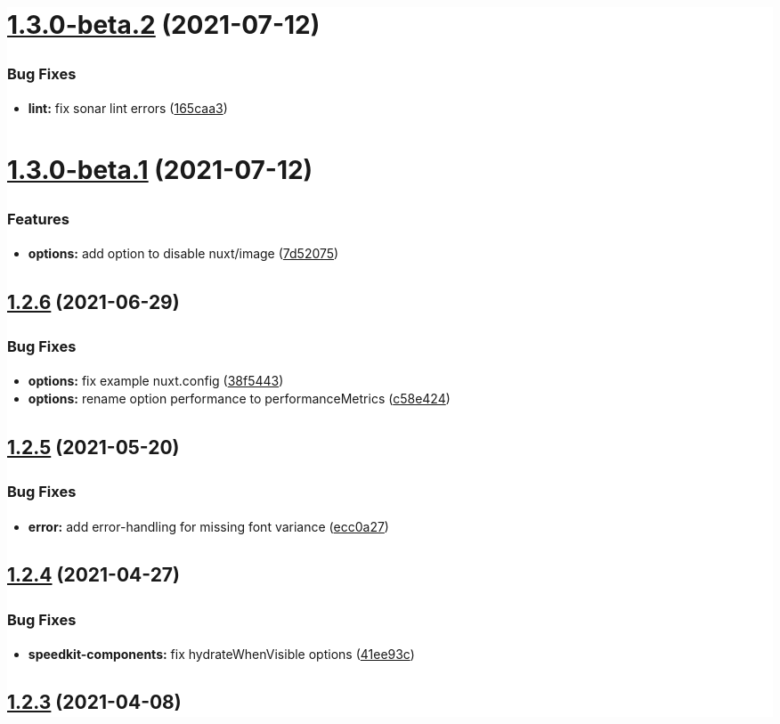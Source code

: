 # [1.3.0-beta.2](https://github.com/GrabarzUndPartner/nuxt-speedkit/compare/v1.3.0-beta.1...v1.3.0-beta.2) (2021-07-12)


### Bug Fixes

* **lint:** fix sonar lint errors ([165caa3](https://github.com/GrabarzUndPartner/nuxt-speedkit/commit/165caa3ea6714cdee9e5e9a840f7704f229c3e4d))

# [1.3.0-beta.1](https://github.com/GrabarzUndPartner/nuxt-speedkit/compare/v1.2.6...v1.3.0-beta.1) (2021-07-12)


### Features

* **options:** add option to disable nuxt/image ([7d52075](https://github.com/GrabarzUndPartner/nuxt-speedkit/commit/7d52075cc5e18d8adac06e43217c6562af372cc9))

## [1.2.6](https://github.com/GrabarzUndPartner/nuxt-speedkit/compare/v1.2.5...v1.2.6) (2021-06-29)


### Bug Fixes

* **options:** fix example nuxt.config ([38f5443](https://github.com/GrabarzUndPartner/nuxt-speedkit/commit/38f544316c231b30eadd2818da896b5cf38ace35))
* **options:** rename option performance to performanceMetrics ([c58e424](https://github.com/GrabarzUndPartner/nuxt-speedkit/commit/c58e4246aac02fa2c026fc414d632d2014d736b8))

## [1.2.5](https://github.com/GrabarzUndPartner/nuxt-speedkit/compare/v1.2.4...v1.2.5) (2021-05-20)


### Bug Fixes

* **error:** add error-handling for missing font variance ([ecc0a27](https://github.com/GrabarzUndPartner/nuxt-speedkit/commit/ecc0a27bb649e5d898b163e6663682fca7127aaa))

## [1.2.4](https://github.com/GrabarzUndPartner/nuxt-speedkit/compare/v1.2.3...v1.2.4) (2021-04-27)


### Bug Fixes

* **speedkit-components:** fix hydrateWhenVisible options ([41ee93c](https://github.com/GrabarzUndPartner/nuxt-speedkit/commit/41ee93c38b17491db19187a4135877be2e272c29))

## [1.2.3](https://github.com/GrabarzUndPartner/nuxt-speedkit/compare/v1.2.2...v1.2.3) (2021-04-08)
